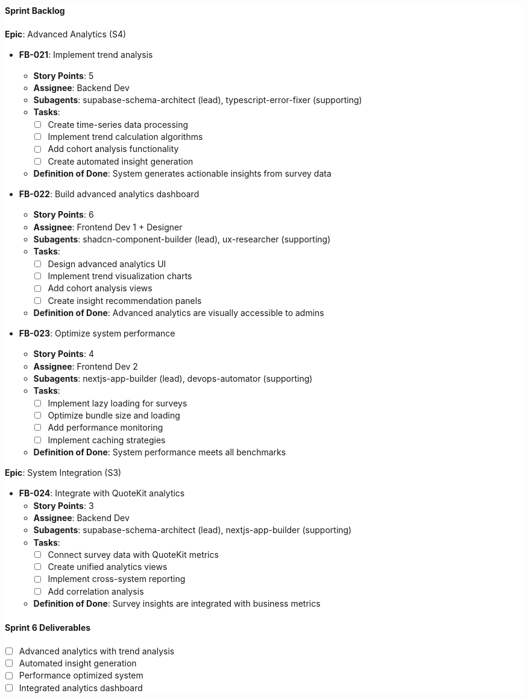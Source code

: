 #### Sprint Backlog

**Epic**: Advanced Analytics (S4)
- **FB-021**: Implement trend analysis
  - **Story Points**: 5
  - **Assignee**: Backend Dev
  - **Subagents**: supabase-schema-architect (lead), typescript-error-fixer (supporting)
  - **Tasks**:
    - [ ] Create time-series data processing
    - [ ] Implement trend calculation algorithms
    - [ ] Add cohort analysis functionality
    - [ ] Create automated insight generation
  - **Definition of Done**: System generates actionable insights from survey data

- **FB-022**: Build advanced analytics dashboard
  - **Story Points**: 6
  - **Assignee**: Frontend Dev 1 + Designer
  - **Subagents**: shadcn-component-builder (lead), ux-researcher (supporting)
  - **Tasks**:
    - [ ] Design advanced analytics UI
    - [ ] Implement trend visualization charts
    - [ ] Add cohort analysis views
    - [ ] Create insight recommendation panels
  - **Definition of Done**: Advanced analytics are visually accessible to admins

- **FB-023**: Optimize system performance
  - **Story Points**: 4
  - **Assignee**: Frontend Dev 2
  - **Subagents**: nextjs-app-builder (lead), devops-automator (supporting)
  - **Tasks**:
    - [ ] Implement lazy loading for surveys
    - [ ] Optimize bundle size and loading
    - [ ] Add performance monitoring
    - [ ] Implement caching strategies
  - **Definition of Done**: System performance meets all benchmarks

**Epic**: System Integration (S3)
- **FB-024**: Integrate with QuoteKit analytics
  - **Story Points**: 3
  - **Assignee**: Backend Dev
  - **Subagents**: supabase-schema-architect (lead), nextjs-app-builder (supporting)
  - **Tasks**:
    - [ ] Connect survey data with QuoteKit metrics
    - [ ] Create unified analytics views
    - [ ] Implement cross-system reporting
    - [ ] Add correlation analysis
  - **Definition of Done**: Survey insights are integrated with business metrics

#### Sprint 6 Deliverables
- [ ] Advanced analytics with trend analysis
- [ ] Automated insight generation
- [ ] Performance optimized system
- [ ] Integrated analytics dashboard
